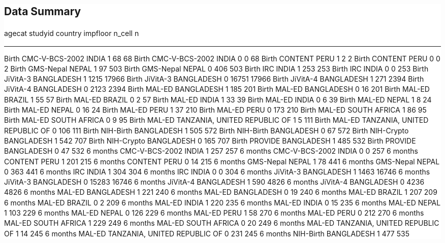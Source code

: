 ## Data Summary

agecat      studyid          country                        impfloor    n_cell       n
----------  ---------------  -----------------------------  ---------  -------  ------
Birth       CMC-V-BCS-2002   INDIA                          1               68      68
Birth       CMC-V-BCS-2002   INDIA                          0                0      68
Birth       CONTENT          PERU                           1                2       2
Birth       CONTENT          PERU                           0                0       2
Birth       GMS-Nepal        NEPAL                          1               97     503
Birth       GMS-Nepal        NEPAL                          0              406     503
Birth       IRC              INDIA                          1              253     253
Birth       IRC              INDIA                          0                0     253
Birth       JiVitA-3         BANGLADESH                     1             1215   17966
Birth       JiVitA-3         BANGLADESH                     0            16751   17966
Birth       JiVitA-4         BANGLADESH                     1              271    2394
Birth       JiVitA-4         BANGLADESH                     0             2123    2394
Birth       MAL-ED           BANGLADESH                     1              185     201
Birth       MAL-ED           BANGLADESH                     0               16     201
Birth       MAL-ED           BRAZIL                         1               55      57
Birth       MAL-ED           BRAZIL                         0                2      57
Birth       MAL-ED           INDIA                          1               33      39
Birth       MAL-ED           INDIA                          0                6      39
Birth       MAL-ED           NEPAL                          1                8      24
Birth       MAL-ED           NEPAL                          0               16      24
Birth       MAL-ED           PERU                           1               37     210
Birth       MAL-ED           PERU                           0              173     210
Birth       MAL-ED           SOUTH AFRICA                   1               86      95
Birth       MAL-ED           SOUTH AFRICA                   0                9      95
Birth       MAL-ED           TANZANIA, UNITED REPUBLIC OF   1                5     111
Birth       MAL-ED           TANZANIA, UNITED REPUBLIC OF   0              106     111
Birth       NIH-Birth        BANGLADESH                     1              505     572
Birth       NIH-Birth        BANGLADESH                     0               67     572
Birth       NIH-Crypto       BANGLADESH                     1              542     707
Birth       NIH-Crypto       BANGLADESH                     0              165     707
Birth       PROVIDE          BANGLADESH                     1              485     532
Birth       PROVIDE          BANGLADESH                     0               47     532
6 months    CMC-V-BCS-2002   INDIA                          1              257     257
6 months    CMC-V-BCS-2002   INDIA                          0                0     257
6 months    CONTENT          PERU                           1              201     215
6 months    CONTENT          PERU                           0               14     215
6 months    GMS-Nepal        NEPAL                          1               78     441
6 months    GMS-Nepal        NEPAL                          0              363     441
6 months    IRC              INDIA                          1              304     304
6 months    IRC              INDIA                          0                0     304
6 months    JiVitA-3         BANGLADESH                     1             1463   16746
6 months    JiVitA-3         BANGLADESH                     0            15283   16746
6 months    JiVitA-4         BANGLADESH                     1              590    4826
6 months    JiVitA-4         BANGLADESH                     0             4236    4826
6 months    MAL-ED           BANGLADESH                     1              221     240
6 months    MAL-ED           BANGLADESH                     0               19     240
6 months    MAL-ED           BRAZIL                         1              207     209
6 months    MAL-ED           BRAZIL                         0                2     209
6 months    MAL-ED           INDIA                          1              220     235
6 months    MAL-ED           INDIA                          0               15     235
6 months    MAL-ED           NEPAL                          1              103     229
6 months    MAL-ED           NEPAL                          0              126     229
6 months    MAL-ED           PERU                           1               58     270
6 months    MAL-ED           PERU                           0              212     270
6 months    MAL-ED           SOUTH AFRICA                   1              229     249
6 months    MAL-ED           SOUTH AFRICA                   0               20     249
6 months    MAL-ED           TANZANIA, UNITED REPUBLIC OF   1               14     245
6 months    MAL-ED           TANZANIA, UNITED REPUBLIC OF   0              231     245
6 months    NIH-Birth        BANGLADESH                     1              477     535